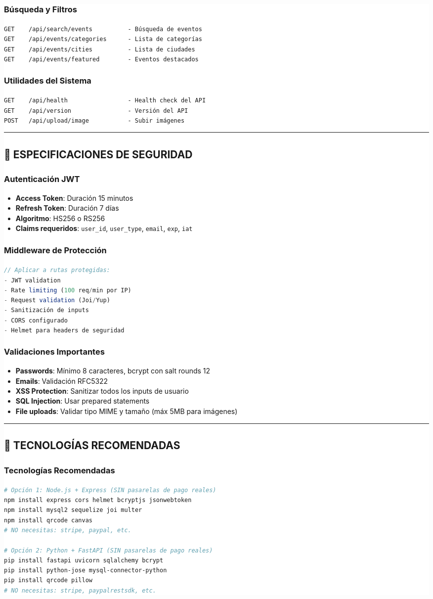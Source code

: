### Búsqueda y Filtros
```
GET    /api/search/events          - Búsqueda de eventos
GET    /api/events/categories      - Lista de categorías
GET    /api/events/cities          - Lista de ciudades
GET    /api/events/featured        - Eventos destacados
```

### Utilidades del Sistema
```
GET    /api/health                 - Health check del API
GET    /api/version                - Versión del API
POST   /api/upload/image           - Subir imágenes
```

---

## 🔐 ESPECIFICACIONES DE SEGURIDAD

### Autenticación JWT
- **Access Token**: Duración 15 minutos
- **Refresh Token**: Duración 7 días
- **Algoritmo**: HS256 o RS256
- **Claims requeridos**: `user_id`, `user_type`, `email`, `exp`, `iat`

### Middleware de Protección
```javascript
// Aplicar a rutas protegidas:
- JWT validation
- Rate limiting (100 req/min por IP)
- Request validation (Joi/Yup)
- Sanitización de inputs
- CORS configurado
- Helmet para headers de seguridad
```

### Validaciones Importantes
- **Passwords**: Mínimo 8 caracteres, bcrypt con salt rounds 12
- **Emails**: Validación RFC5322
- **XSS Protection**: Sanitizar todos los inputs de usuario
- **SQL Injection**: Usar prepared statements
- **File uploads**: Validar tipo MIME y tamaño (máx 5MB para imágenes)

---

## 💾 TECNOLOGÍAS RECOMENDADAS

### Tecnologías Recomendadas
```bash
# Opción 1: Node.js + Express (SIN pasarelas de pago reales)
npm install express cors helmet bcryptjs jsonwebtoken
npm install mysql2 sequelize joi multer
npm install qrcode canvas
# NO necesitas: stripe, paypal, etc.

# Opción 2: Python + FastAPI (SIN pasarelas de pago reales)  
pip install fastapi uvicorn sqlalchemy bcrypt
pip install python-jose mysql-connector-python
pip install qrcode pillow
# NO necesitas: stripe, paypalrestsdk, etc.
```
